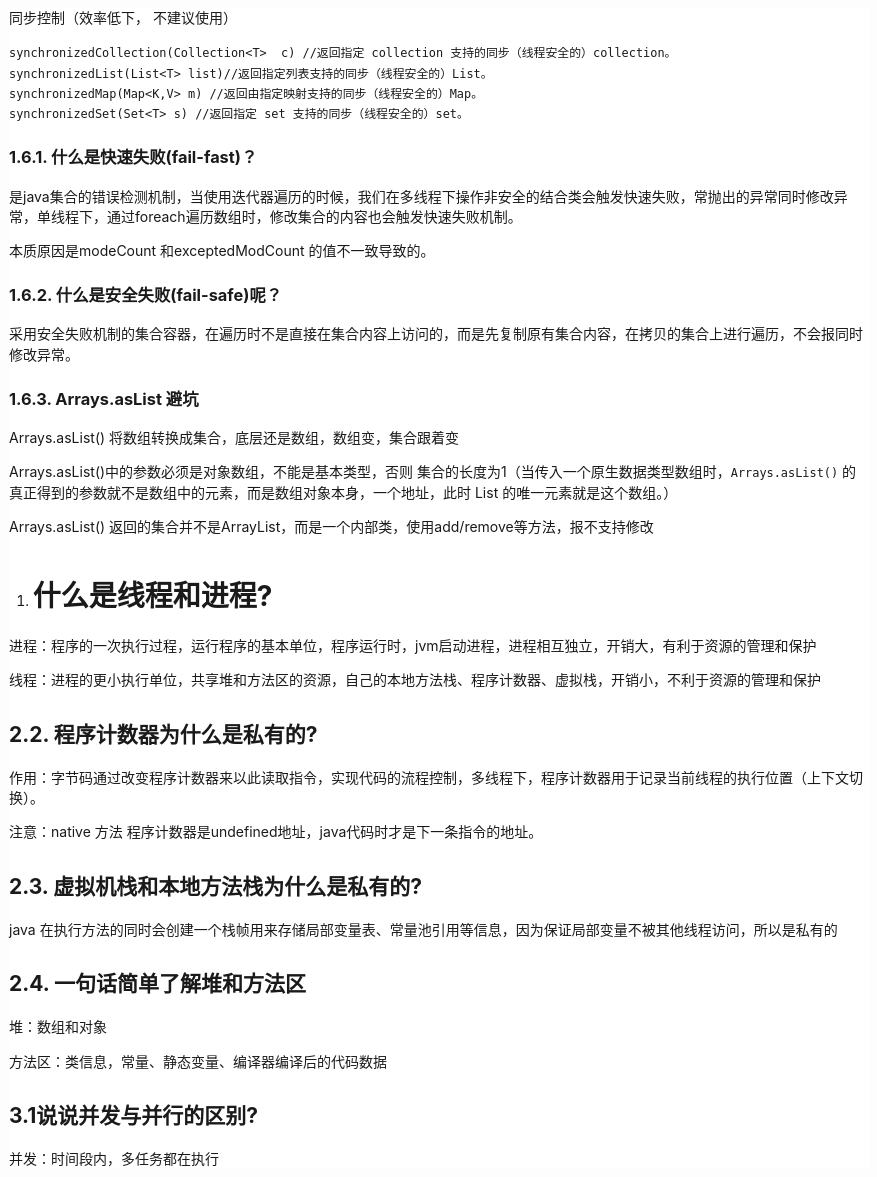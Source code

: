 同步控制（效率低下， 不建议使用）

```
synchronizedCollection(Collection<T>  c) //返回指定 collection 支持的同步（线程安全的）collection。
synchronizedList(List<T> list)//返回指定列表支持的同步（线程安全的）List。
synchronizedMap(Map<K,V> m) //返回由指定映射支持的同步（线程安全的）Map。
synchronizedSet(Set<T> s) //返回指定 set 支持的同步（线程安全的）set。
```



### 1.6.1. 什么是快速失败(fail-fast)？

是java集合的错误检测机制，当使用迭代器遍历的时候，我们在多线程下操作非安全的结合类会触发快速失败，常抛出的异常同时修改异常，单线程下，通过foreach遍历数组时，修改集合的内容也会触发快速失败机制。

本质原因是modeCount 和exceptedModCount 的值不一致导致的。

### 1.6.2. 什么是安全失败(fail-safe)呢？

采用安全失败机制的集合容器，在遍历时不是直接在集合内容上访问的，而是先复制原有集合内容，在拷贝的集合上进行遍历，不会报同时修改异常。

### 1.6.3. Arrays.asList 避坑

Arrays.asList() 将数组转换成集合，底层还是数组，数组变，集合跟着变

Arrays.asList()中的参数必须是对象数组，不能是基本类型，否则 集合的长度为1（当传入一个原生数据类型数组时，`Arrays.asList()` 的真正得到的参数就不是数组中的元素，而是数组对象本身，一个地址，此时 List 的唯一元素就是这个数组。）

Arrays.asList() 返回的集合并不是ArrayList，而是一个内部类，使用add/remove等方法，报不支持修改

1. # 什么是线程和进程?

  进程：程序的一次执行过程，运行程序的基本单位，程序运行时，jvm启动进程，进程相互独立，开销大，有利于资源的管理和保护

  线程：进程的更小执行单位，共享堆和方法区的资源，自己的本地方法栈、程序计数器、虚拟栈，开销小，不利于资源的管理和保护

##   2.2. 程序计数器为什么是私有的?

作用：字节码通过改变程序计数器来以此读取指令，实现代码的流程控制，多线程下，程序计数器用于记录当前线程的执行位置（上下文切换）。

注意：native 方法 程序计数器是undefined地址，java代码时才是下一条指令的地址。

##   2.3. 虚拟机栈和本地方法栈为什么是私有的?

java 在执行方法的同时会创建一个栈帧用来存储局部变量表、常量池引用等信息，因为保证局部变量不被其他线程访问，所以是私有的

##   2.4. 一句话简单了解堆和方法区

堆：数组和对象

方法区：类信息，常量、静态变量、编译器编译后的代码数据

## 3.1说说并发与并行的区别?

并发：时间段内，多任务都在执行
